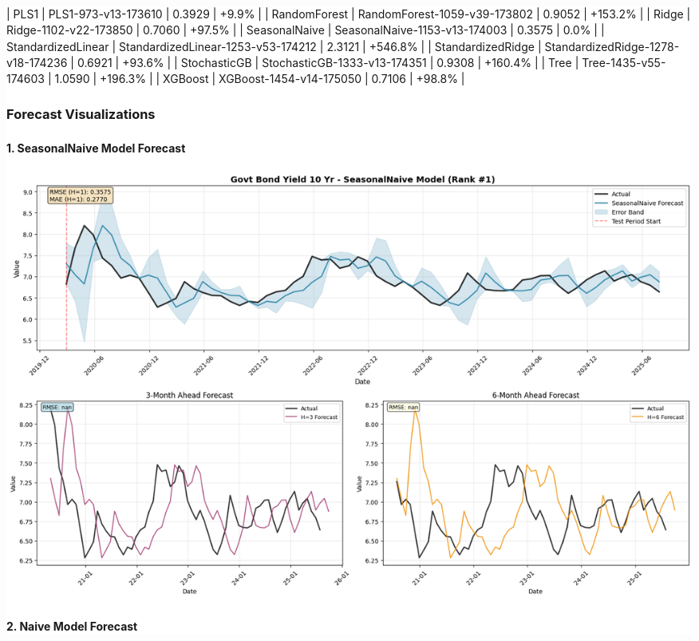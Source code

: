 | PLS1 | PLS1-973-v13-173610 | 0.3929 | +9.9% |
| RandomForest | RandomForest-1059-v39-173802 | 0.9052 | +153.2% |
| Ridge | Ridge-1102-v22-173850 | 0.7060 | +97.5% |
| SeasonalNaive | SeasonalNaive-1153-v13-174003 | 0.3575 | 0.0% |
| StandardizedLinear | StandardizedLinear-1253-v53-174212 | 2.3121 | +546.8% |
| StandardizedRidge | StandardizedRidge-1278-v18-174236 | 0.6921 | +93.6% |
| StochasticGB | StochasticGB-1333-v13-174351 | 0.9308 | +160.4% |
| Tree | Tree-1435-v55-174603 | 1.0590 | +196.3% |
| XGBoost | XGBoost-1454-v14-175050 | 0.7106 | +98.8% |

### Forecast Visualizations

#### 1. SeasonalNaive Model Forecast
![SeasonalNaive Forecast](visualizations/Govt%20Bond%20Yield%2010%20Yr_seasonalnaive_rank1.png)

#### 2. Naive Model Forecast